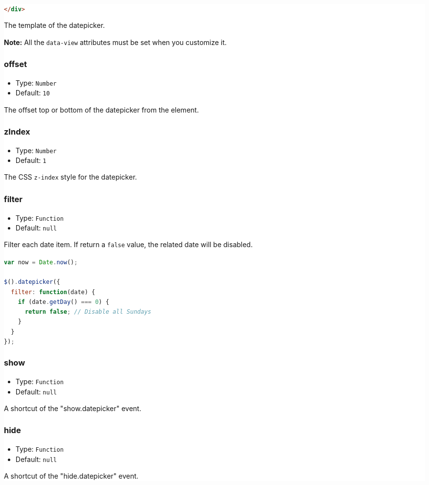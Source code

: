 ```html
</div>
```

The template of the datepicker.

**Note:** All the `data-view` attributes must be set when you customize it.


### offset

- Type: `Number`
- Default: `10`

The offset top or bottom of the datepicker from the element.


### zIndex

- Type: `Number`
- Default: `1`

The CSS `z-index` style for the datepicker.


### filter

- Type: `Function`
- Default: `null`

Filter each date item. If return a `false` value, the related date will be disabled.

```js
var now = Date.now();

$().datepicker({
  filter: function(date) {
    if (date.getDay() === 0) {
      return false; // Disable all Sundays
    }
  }
});
```


### show

- Type: `Function`
- Default: `null`

A shortcut of the "show.datepicker" event.


### hide

- Type: `Function`
- Default: `null`

A shortcut of the "hide.datepicker" event.
